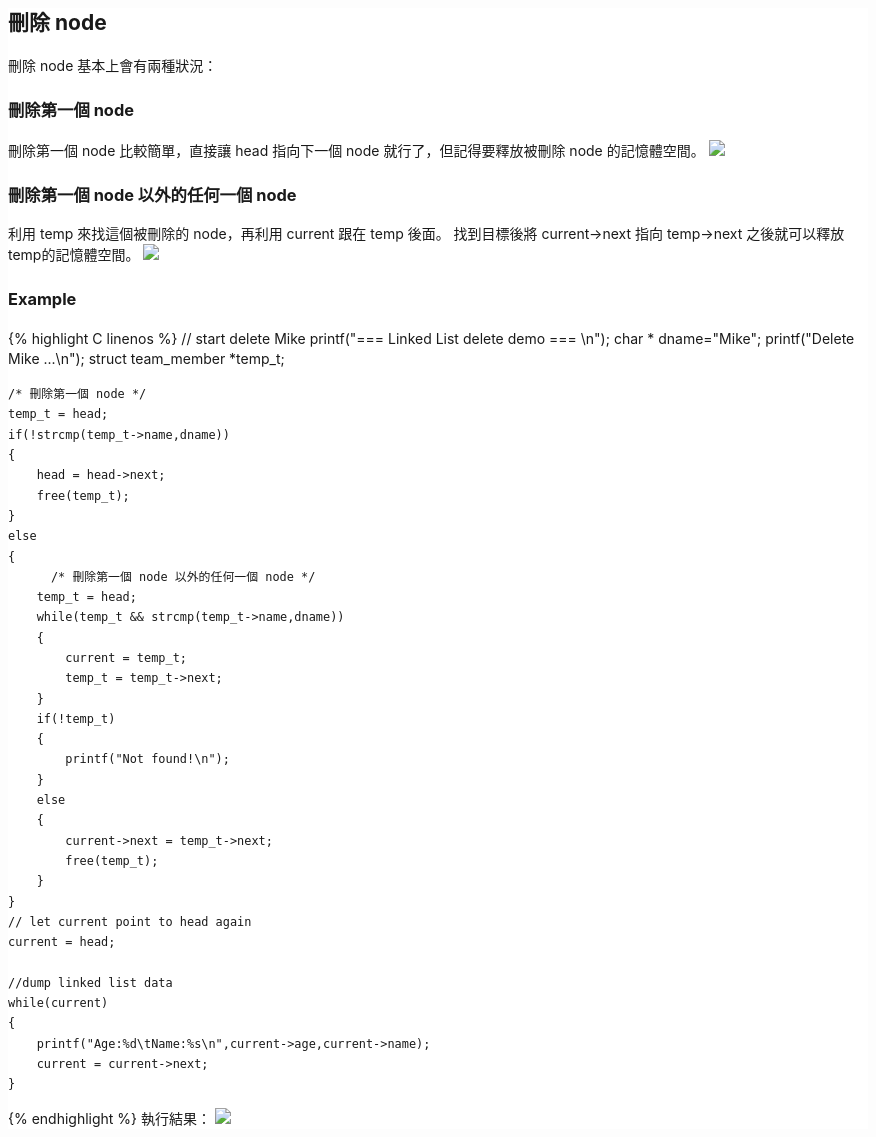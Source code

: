## 刪除 node

刪除 node 基本上會有兩種狀況：

### 刪除第一個 node 

刪除第一個 node 比較簡單，直接讓 head 指向下一個 node 就行了，但記得要釋放被刪除 node 的記憶體空間。
![](https://i.imgur.com/fIptHKJ.png)

### 刪除第一個 node 以外的任何一個 node

利用 temp 來找這個被刪除的 node，再利用 current 跟在 temp 後面。
找到目標後將 current->next 指向 temp->next 之後就可以釋放temp的記憶體空間。
![](https://i.imgur.com/xxUIrtl.png)

### Example
{% highlight C linenos %}
    // start delete Mike
    printf("=== Linked List delete demo === \n");
    char * dname="Mike";
    printf("Delete Mike ...\n");
    struct team_member *temp_t;

    /* 刪除第一個 node */
    temp_t = head;
    if(!strcmp(temp_t->name,dname))
    {
        head = head->next;
        free(temp_t);
    }
    else
    {
          /* 刪除第一個 node 以外的任何一個 node */
        temp_t = head;
        while(temp_t && strcmp(temp_t->name,dname))
        {
            current = temp_t;
            temp_t = temp_t->next;
        }
        if(!temp_t)
        {
            printf("Not found!\n");
        }
        else
        {
            current->next = temp_t->next;
            free(temp_t);
        }
    }
    // let current point to head again
    current = head;
    
    //dump linked list data
    while(current)
    {
        printf("Age:%d\tName:%s\n",current->age,current->name);
        current = current->next;
    }
{% endhighlight %}
執行結果：
![](https://i.imgur.com/tCx4Xuw.png)
